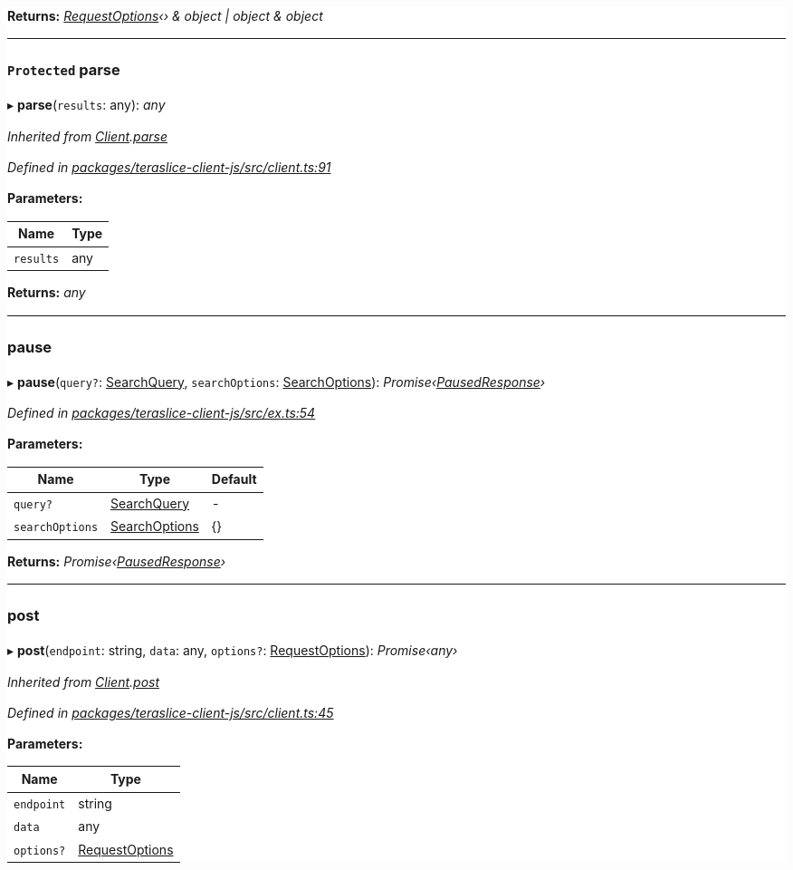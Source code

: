 **Returns:** *[RequestOptions](../interfaces/requestoptions.md)‹› & object | object & object*

___

### `Protected` parse

▸ **parse**(`results`: any): *any*

*Inherited from [Client](client.md).[parse](client.md#protected-parse)*

*Defined in [packages/teraslice-client-js/src/client.ts:91](https://github.com/terascope/teraslice/blob/b843209f9/packages/teraslice-client-js/src/client.ts#L91)*

**Parameters:**

Name | Type |
------ | ------ |
`results` | any |

**Returns:** *any*

___

###  pause

▸ **pause**(`query?`: [SearchQuery](../overview.md#searchquery), `searchOptions`: [SearchOptions](../overview.md#searchoptions)): *Promise‹[PausedResponse](../interfaces/pausedresponse.md)›*

*Defined in [packages/teraslice-client-js/src/ex.ts:54](https://github.com/terascope/teraslice/blob/b843209f9/packages/teraslice-client-js/src/ex.ts#L54)*

**Parameters:**

Name | Type | Default |
------ | ------ | ------ |
`query?` | [SearchQuery](../overview.md#searchquery) | - |
`searchOptions` | [SearchOptions](../overview.md#searchoptions) |  {} |

**Returns:** *Promise‹[PausedResponse](../interfaces/pausedresponse.md)›*

___

###  post

▸ **post**(`endpoint`: string, `data`: any, `options?`: [RequestOptions](../interfaces/requestoptions.md)): *Promise‹any›*

*Inherited from [Client](client.md).[post](client.md#post)*

*Defined in [packages/teraslice-client-js/src/client.ts:45](https://github.com/terascope/teraslice/blob/b843209f9/packages/teraslice-client-js/src/client.ts#L45)*

**Parameters:**

Name | Type |
------ | ------ |
`endpoint` | string |
`data` | any |
`options?` | [RequestOptions](../interfaces/requestoptions.md) |

